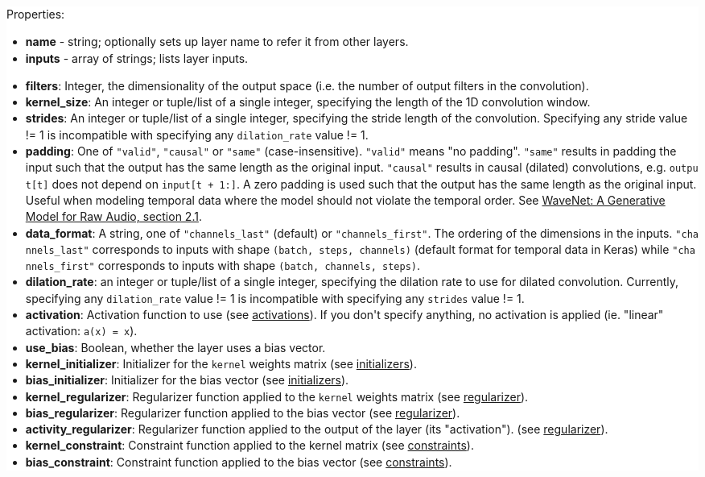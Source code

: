 Properties:

* **name** - string; optionally sets up layer name to refer it from other layers.
* **inputs** - array of strings; lists layer inputs.
- __filters__: Integer, the dimensionality of the output space
    (i.e. the number of output filters in the convolution).
- __kernel_size__: An integer or tuple/list of a single integer,
    specifying the length of the 1D convolution window.
- __strides__: An integer or tuple/list of a single integer,
    specifying the stride length of the convolution.
    Specifying any stride value != 1 is incompatible with specifying
    any `dilation_rate` value != 1.
- __padding__: One of `"valid"`, `"causal"` or `"same"` (case-insensitive).
    `"valid"` means "no padding".
    `"same"` results in padding the input such that
    the output has the same length as the original input.
    `"causal"` results in causal (dilated) convolutions,
    e.g. `output[t]` does not depend on `input[t + 1:]`.
    A zero padding is used such that
    the output has the same length as the original input.
    Useful when modeling temporal data where the model
    should not violate the temporal order. See
    [WaveNet: A Generative Model for Raw Audio, section 2.1](
    https://arxiv.org/abs/1609.03499).
- __data_format__: A string,
    one of `"channels_last"` (default) or `"channels_first"`.
    The ordering of the dimensions in the inputs.
    `"channels_last"` corresponds to inputs with shape
    `(batch, steps, channels)`
    (default format for temporal data in Keras)
    while `"channels_first"` corresponds to inputs
    with shape `(batch, channels, steps)`.
- __dilation_rate__: an integer or tuple/list of a single integer, specifying
    the dilation rate to use for dilated convolution.
    Currently, specifying any `dilation_rate` value != 1 is
    incompatible with specifying any `strides` value != 1.
- __activation__: Activation function to use
    (see [activations](https://keras.io/activations/)).
    If you don't specify anything, no activation is applied
    (ie. "linear" activation: `a(x) = x`).
- __use_bias__: Boolean, whether the layer uses a bias vector.
- __kernel_initializer__: Initializer for the `kernel` weights matrix
    (see [initializers](https://keras.io/initializers/)).
- __bias_initializer__: Initializer for the bias vector
    (see [initializers](https://keras.io/initializers/)).
- __kernel_regularizer__: Regularizer function applied to
    the `kernel` weights matrix
    (see [regularizer](https://keras.io/regularizers/)).
- __bias_regularizer__: Regularizer function applied to the bias vector
    (see [regularizer](https://keras.io/regularizers/)).
- __activity_regularizer__: Regularizer function applied to
    the output of the layer (its "activation").
    (see [regularizer](https://keras.io/regularizers/)).
- __kernel_constraint__: Constraint function applied to the kernel matrix
    (see [constraints](https://keras.io/constraints/)).
- __bias_constraint__: Constraint function applied to the bias vector
    (see [constraints](https://keras.io/constraints/)).
